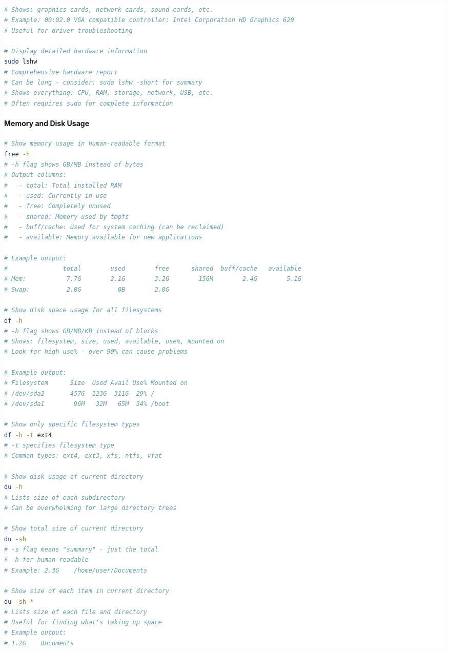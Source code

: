 ```bash
# Shows: graphics cards, network cards, sound cards, etc.
# Example: 00:02.0 VGA compatible controller: Intel Corporation HD Graphics 620
# Useful for driver troubleshooting

# Display detailed hardware information
sudo lshw
# Comprehensive hardware report
# Can be long - consider: sudo lshw -short for summary
# Shows everything: CPU, RAM, storage, network, USB, etc.
# Often requires sudo for complete information
```

#### Memory and Disk Usage

```bash
# Show memory usage in human-readable format
free -h
# -h flag shows GB/MB instead of bytes
# Output columns:
#   - total: Total installed RAM
#   - used: Currently in use
#   - free: Completely unused
#   - shared: Memory used by tmpfs
#   - buff/cache: Used for system caching (can be reclaimed)
#   - available: Memory available for new applications

# Example output:
#               total        used        free      shared  buff/cache   available
# Mem:           7.7G        2.1G        3.2G        156M        2.4G        5.1G
# Swap:          2.0G          0B        2.0G

# Show disk space usage for all filesystems
df -h
# -h flag shows GB/MB/KB instead of blocks
# Shows: filesystem, size, used, available, use%, mounted on
# Look for high use% - over 90% can cause problems

# Example output:
# Filesystem      Size  Used Avail Use% Mounted on
# /dev/sda2       457G  123G  311G  29% /
# /dev/sda1        96M   32M   65M  34% /boot

# Show only specific filesystem types
df -h -t ext4
# -t specifies filesystem type
# Common types: ext4, ext3, xfs, ntfs, vfat

# Show disk usage of current directory
du -h
# Lists size of each subdirectory
# Can be overwhelming for large directory trees

# Show total size of current directory
du -sh
# -s flag means "summary" - just the total
# -h for human-readable
# Example: 2.3G    /home/user/Documents

# Show size of each item in current directory
du -sh *
# Lists size of each file and directory
# Useful for finding what's taking up space
# Example output:
# 1.2G    Documents
```